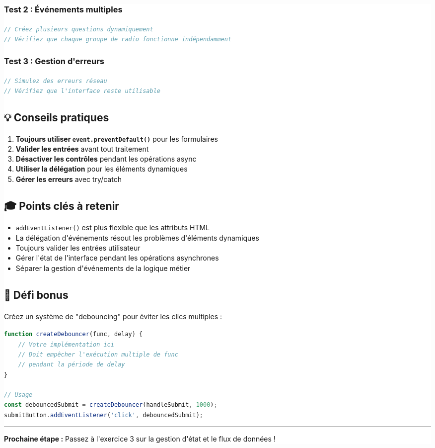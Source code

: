 ### Test 2 : Événements multiples
```javascript
// Créez plusieurs questions dynamiquement
// Vérifiez que chaque groupe de radio fonctionne indépendamment
```

### Test 3 : Gestion d'erreurs
```javascript
// Simulez des erreurs réseau
// Vérifiez que l'interface reste utilisable
```

## 💡 Conseils pratiques

1. **Toujours utiliser `event.preventDefault()`** pour les formulaires
2. **Valider les entrées** avant tout traitement
3. **Désactiver les contrôles** pendant les opérations async
4. **Utiliser la délégation** pour les éléments dynamiques
5. **Gérer les erreurs** avec try/catch

## 🎓 Points clés à retenir

- `addEventListener()` est plus flexible que les attributs HTML
- La délégation d'événements résout les problèmes d'éléments dynamiques
- Toujours valider les entrées utilisateur
- Gérer l'état de l'interface pendant les opérations asynchrones
- Séparer la gestion d'événements de la logique métier

## 🚀 Défi bonus

Créez un système de "debouncing" pour éviter les clics multiples :

```javascript
function createDebouncer(func, delay) {
    // Votre implémentation ici
    // Doit empêcher l'exécution multiple de func
    // pendant la période de delay
}

// Usage
const debouncedSubmit = createDebouncer(handleSubmit, 1000);
submitButton.addEventListener('click', debouncedSubmit);
```

---

**Prochaine étape :** Passez à l'exercice 3 sur la gestion d'état et le flux de données !
